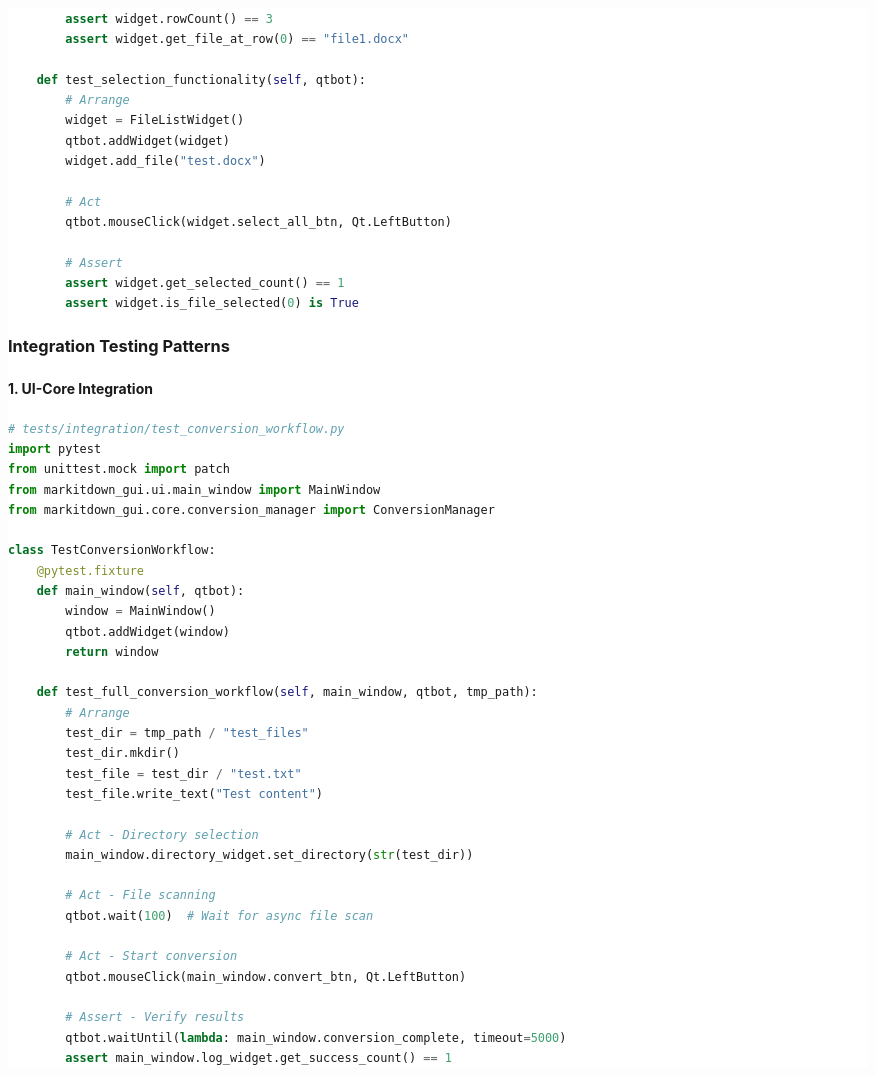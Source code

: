 ```python
        assert widget.rowCount() == 3
        assert widget.get_file_at_row(0) == "file1.docx"
    
    def test_selection_functionality(self, qtbot):
        # Arrange
        widget = FileListWidget()
        qtbot.addWidget(widget)
        widget.add_file("test.docx")
        
        # Act
        qtbot.mouseClick(widget.select_all_btn, Qt.LeftButton)
        
        # Assert
        assert widget.get_selected_count() == 1
        assert widget.is_file_selected(0) is True
```

### Integration Testing Patterns

#### 1. UI-Core Integration
```python
# tests/integration/test_conversion_workflow.py
import pytest
from unittest.mock import patch
from markitdown_gui.ui.main_window import MainWindow
from markitdown_gui.core.conversion_manager import ConversionManager

class TestConversionWorkflow:
    @pytest.fixture
    def main_window(self, qtbot):
        window = MainWindow()
        qtbot.addWidget(window)
        return window
    
    def test_full_conversion_workflow(self, main_window, qtbot, tmp_path):
        # Arrange
        test_dir = tmp_path / "test_files"
        test_dir.mkdir()
        test_file = test_dir / "test.txt"
        test_file.write_text("Test content")
        
        # Act - Directory selection
        main_window.directory_widget.set_directory(str(test_dir))
        
        # Act - File scanning
        qtbot.wait(100)  # Wait for async file scan
        
        # Act - Start conversion
        qtbot.mouseClick(main_window.convert_btn, Qt.LeftButton)
        
        # Assert - Verify results
        qtbot.waitUntil(lambda: main_window.conversion_complete, timeout=5000)
        assert main_window.log_widget.get_success_count() == 1
```
